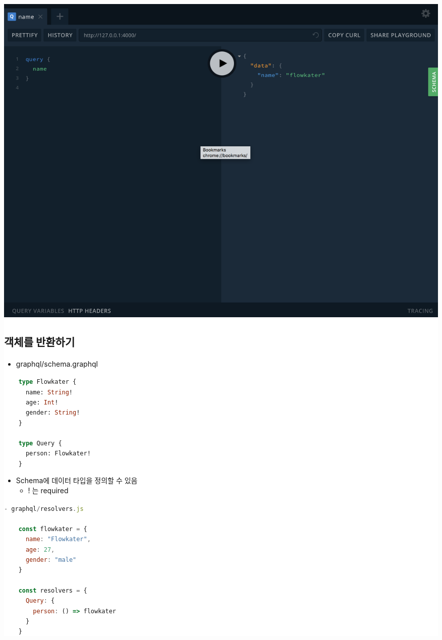 ![](screens/2018-08-0115-c0e2a5a2-aba5-4aad-a2c3-70fa838a7f67.31.15.png)

## 객체를 반환하기

- graphql/schema.graphql
```graphql
    type Flowkater {
      name: String!
      age: Int!
      gender: String!
    }
    
    type Query {
      person: Flowkater!
    }
```
- Schema에 데이터 타입을 정의할 수 있음
  - ! 는 required
```javascript
- graphql/resolvers.js

    const flowkater = {
      name: "Flowkater",
      age: 27,
      gender: "male"
    }
    
    const resolvers = {
      Query: {
        person: () => flowkater
      }
    }
```
